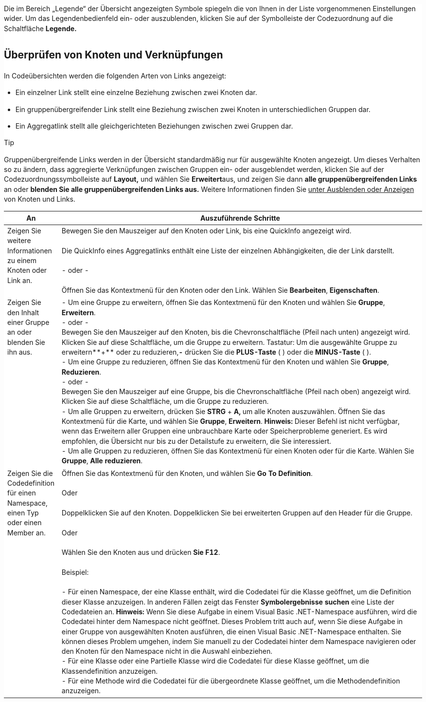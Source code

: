  Die im Bereich „Legende“ der Übersicht angezeigten Symbole spiegeln die von Ihnen in der Liste vorgenommenen Einstellungen wider. Um das Legendenbedienfeld ein- oder auszublenden, klicken Sie auf der Symbolleiste der Codezuordnung auf die Schaltfläche **Legende.**

## <a name="examine-nodes-and-links"></a><a name="Inspect"></a>Überprüfen von Knoten und Verknüpfungen
 In Codeübersichten werden die folgenden Arten von Links angezeigt:

- Ein einzelner Link stellt eine einzelne Beziehung zwischen zwei Knoten dar.

- Ein gruppenübergreifender Link stellt eine Beziehung zwischen zwei Knoten in unterschiedlichen Gruppen dar.

- Ein Aggregatlink stellt alle gleichgerichteten Beziehungen zwischen zwei Gruppen dar.

> [!TIP]
> Gruppenübergreifende Links werden in der Übersicht standardmäßig nur für ausgewählte Knoten angezeigt. Um dieses Verhalten so zu ändern, dass aggregierte Verknüpfungen zwischen Gruppen ein- oder ausgeblendet werden, klicken Sie auf der Codezuordnungssymbolleiste auf **Layout,** und wählen Sie **Erweitert**aus, und zeigen Sie dann **alle gruppenübergreifenden Links** an oder **blenden Sie alle gruppenübergreifenden Links aus.** Weitere Informationen finden Sie [unter Ausblenden oder Anzeigen](#HidingShowing) von Knoten und Links.

|**An**|**Auszuführende Schritte**|
|------------|-----------------------------|
|Zeigen Sie weitere Informationen zu einem Knoten oder Link an.|Bewegen Sie den Mauszeiger auf den Knoten oder Link, bis eine QuickInfo angezeigt wird.<br /><br /> Die QuickInfo eines Aggregatlinks enthält eine Liste der einzelnen Abhängigkeiten, die der Link darstellt.<br /><br /> - oder -<br /><br /> Öffnen Sie das Kontextmenü für den Knoten oder den Link. Wählen Sie **Bearbeiten**, **Eigenschaften**.|
|Zeigen Sie den Inhalt einer Gruppe an oder blenden Sie ihn aus.|- Um eine Gruppe zu erweitern, öffnen Sie das Kontextmenü für den Knoten und wählen Sie **Gruppe**, **Erweitern**.<br />     - oder -<br />     Bewegen Sie den Mauszeiger auf den Knoten, bis die Chevronschaltfläche (Pfeil nach unten) angezeigt wird. Klicken Sie auf diese Schaltfläche, um die Gruppe zu erweitern. Tastatur: Um die ausgewählte Gruppe zu erweitern**+** oder zu reduzieren,**-** drücken Sie die **PLUS-Taste** ( ) oder die **MINUS-Taste** ( ).<br />- Um eine Gruppe zu reduzieren, öffnen Sie das Kontextmenü für den Knoten und wählen Sie **Gruppe**, **Reduzieren**.<br />     - oder -<br />     Bewegen Sie den Mauszeiger auf eine Gruppe, bis die Chevronschaltfläche (Pfeil nach oben) angezeigt wird. Klicken Sie auf diese Schaltfläche, um die Gruppe zu reduzieren.<br />- Um alle Gruppen zu erweitern, drücken Sie **STRG** + **A,** um alle Knoten auszuwählen. Öffnen Sie das Kontextmenü für die Karte, und wählen Sie **Gruppe**, **Erweitern**. **Hinweis:**      Dieser Befehl ist nicht verfügbar, wenn das Erweitern aller Gruppen eine unbrauchbare Karte oder Speicherprobleme generiert. Es wird empfohlen, die Übersicht nur bis zu der Detailstufe zu erweitern, die Sie interessiert.<br />- Um alle Gruppen zu reduzieren, öffnen Sie das Kontextmenü für einen Knoten oder für die Karte. Wählen Sie **Gruppe**, **Alle reduzieren**.|
|Zeigen Sie die Codedefinition für einen Namespace, einen Typ oder einen Member an.|Öffnen Sie das Kontextmenü für den Knoten, und wählen Sie **Go To Definition**.<br /><br /> Oder<br /><br /> Doppelklicken Sie auf den Knoten. Doppelklicken Sie bei erweiterten Gruppen auf den Header für die Gruppe.<br /><br /> Oder<br /><br /> Wählen Sie den Knoten aus und drücken **Sie F12**.<br /><br /> Beispiel:<br /><br /> - Für einen Namespace, der eine Klasse enthält, wird die Codedatei für die Klasse geöffnet, um die Definition dieser Klasse anzuzeigen. In anderen Fällen zeigt das Fenster **Symbolergebnisse suchen** eine Liste der Codedateien an. **Hinweis:**      Wenn Sie diese Aufgabe in einem Visual Basic .NET-Namespace ausführen, wird die Codedatei hinter dem Namespace nicht geöffnet. Dieses Problem tritt auch auf, wenn Sie diese Aufgabe in einer Gruppe von ausgewählten Knoten ausführen, die einen Visual Basic .NET-Namespace enthalten. Sie können dieses Problem umgehen, indem Sie manuell zu der Codedatei hinter dem Namespace navigieren oder den Knoten für den Namespace nicht in die Auswahl einbeziehen.<br />- Für eine Klasse oder eine Partielle Klasse wird die Codedatei für diese Klasse geöffnet, um die Klassendefinition anzuzeigen.<br />- Für eine Methode wird die Codedatei für die übergeordnete Klasse geöffnet, um die Methodendefinition anzuzeigen.|